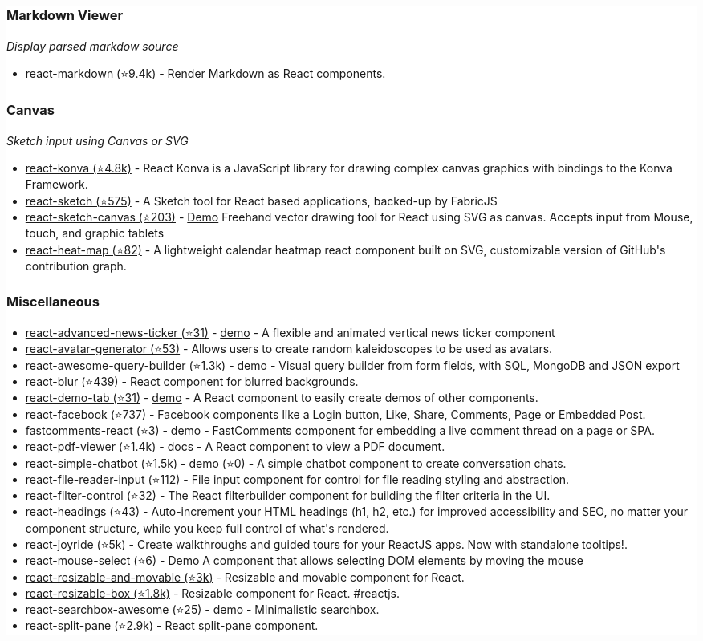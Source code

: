### Markdown Viewer

*Display parsed markdow source*

*   [react-markdown (⭐9.4k)](https://github.com/rexxars/react-markdown) - Render Markdown as React components.

### Canvas

*Sketch input using Canvas or SVG*

*   [react-konva (⭐4.8k)](https://github.com/konvajs/react-konva) - React Konva is a JavaScript library for drawing complex canvas graphics with bindings to the Konva Framework.
*   [react-sketch (⭐575)](https://github.com/tbolis/react-sketch) - A Sketch tool for React based applications, backed-up by FabricJS
*   [react-sketch-canvas (⭐203)](https://github.com/vinothpandian/react-sketch-canvas) - [Demo](https://vinoth.info/react-sketch-canvas/?path=/story/*) Freehand vector drawing tool for React using SVG as canvas. Accepts input from Mouse, touch, and graphic tablets
*   [react-heat-map (⭐82)](https://github.com/uiwjs/react-heat-map) - A lightweight calendar heatmap react component built on SVG, customizable version of GitHub's contribution graph.

### Miscellaneous

*   [react-advanced-news-ticker (⭐31)](https://github.com/ahmetcanaydemir/react-advanced-news-ticker) - [demo](https://www.ahmetcanaydemir.com/react-advanced-news-ticker/) - A flexible and animated vertical news ticker component
*   [react-avatar-generator (⭐53)](https://github.com/JosephSmith127/react-avatar-generator) - Allows users to create random kaleidoscopes to be used as avatars.
*   [react-awesome-query-builder (⭐1.3k)](https://github.com/ukrbublik/react-awesome-query-builder) - [demo](https://ukrbublik.github.io/react-awesome-query-builder/) - Visual query builder from form fields, with SQL, MongoDB and JSON export
*   [react-blur (⭐439)](https://github.com/javierbyte/react-blur) - React component for blurred backgrounds.
*   [react-demo-tab (⭐31)](https://github.com/mkosir/react-demo-tab) - [demo](https://mkosir.github.io/react-demo-tab) - A React component to easily create demos of other components.
*   [react-facebook (⭐737)](https://github.com/CherryProjects/react-facebook) - Facebook components like a Login button, Like, Share, Comments, Page or Embedded Post.
*   [fastcomments-react (⭐3)](https://github.com/fastcomments/fastcomments-react) - [demo](https://blog.fastcomments.com/\(12-30-2019\)-fastcomments-demo.html) - FastComments component for embedding a live comment thread on a page or SPA.
*   [react-pdf-viewer (⭐1.4k)](https://github.com/phuoc-ng/react-pdf-viewer) - [docs](https://react-pdf-viewer.dev) - A React component to view a PDF document.
*   [react-simple-chatbot (⭐1.5k)](https://github.com/LucasBassetti/react-simple-chatbot) - [demo (⭐0)](https://github.com/anishagg17/PIzzaBuilder) - A simple chatbot component to create conversation chats.
*   [react-file-reader-input (⭐112)](https://github.com/ngokevin/react-file-reader-input) - File input component for control for file reading styling and abstraction.
*   [react-filter-control (⭐32)](https://github.com/komarovalexander/react-filter-control) - The React filterbuilder component for building the filter criteria in the UI.
*   [react-headings (⭐43)](https://github.com/alexnault/react-headings) - Auto-increment your HTML headings (h1, h2, etc.) for improved accessibility and SEO, no matter your component structure, while you keep full control of what's rendered.
*   [react-joyride (⭐5k)](https://github.com/gilbarbara/react-joyride) - Create walkthroughs and guided tours for your ReactJS apps. Now with standalone tooltips!.
*   [react-mouse-select (⭐6)](https://github.com/andreizanik/react-mouse-select) - [Demo](https://andreizanik.github.io/react-mouse-select/) A component that allows selecting DOM elements by moving the mouse
*   [react-resizable-and-movable (⭐3k)](https://github.com/bokuweb/react-resizable-and-movable) - Resizable and movable component for React.
*   [react-resizable-box (⭐1.8k)](https://github.com/bokuweb/react-resizable-box) - Resizable component for React. #reactjs.
*   [react-searchbox-awesome (⭐25)](https://github.com/axmz/react-searchbox-awesome) - [demo](https://axmz.github.io/react-searchbox-awesome-page/) - Minimalistic searchbox.
*   [react-split-pane (⭐2.9k)](https://github.com/tomkp/react-split-pane) - React split-pane component.